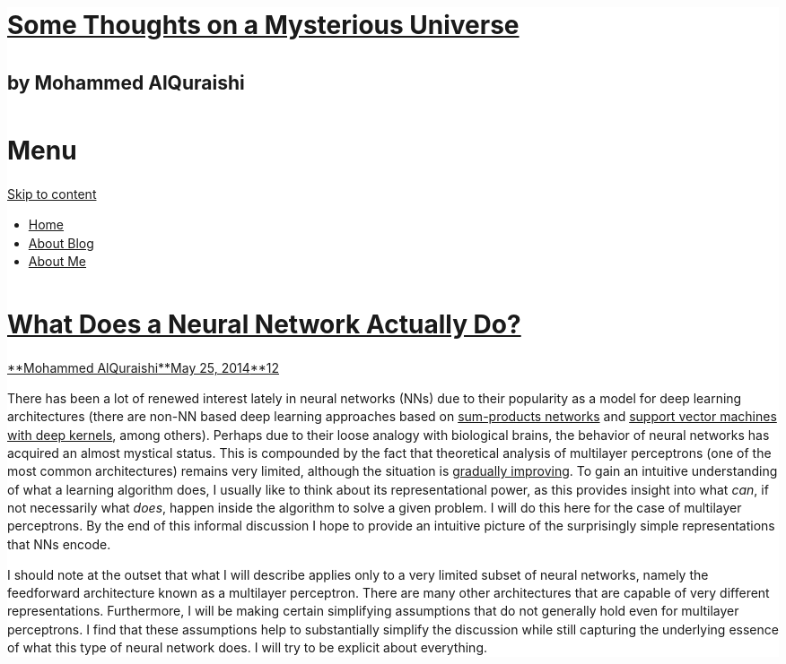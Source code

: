 [Some Thoughts on a Mysterious Universe](http://moalquraishi.wordpress.com/ "Some Thoughts on a Mysterious Universe")
=====================================================================================================================

by Mohammed AlQuraishi
----------------------

Menu
====

[Skip to content](#content "Skip to content")

-   [Home](http://moalquraishi.wordpress.com/)
-   [About Blog](http://moalquraishi.wordpress.com/about-blog/)
-   [About Me](http://moalquraishi.wordpress.com/about/)

[What Does a Neural Network Actually Do?](http://moalquraishi.wordpress.com/2014/05/25/what-does-a-neural-network-actually-do/)
===============================================================================================================================

[**Mohammed
AlQuraishi](http://moalquraishi.wordpress.com/author/moalquraishi/ "View all posts by Mohammed AlQuraishi")[**May
25,
2014](http://moalquraishi.wordpress.com/2014/05/25/what-does-a-neural-network-actually-do/ "8:34 am")[**12](http://moalquraishi.wordpress.com/2014/05/25/what-does-a-neural-network-actually-do/#comments "Comment on What Does a Neural Network Actually Do?")

There has been a lot of renewed interest lately in neural networks (NNs)
due to their popularity as a model for deep learning architectures
(there are non-NN based deep learning approaches based on [sum-products
networks](http://turing.cs.washington.edu/papers/uai11-poon.pdf) and
[support vector machines with deep
kernels](http://cseweb.ucsd.edu/~saul/papers/nips09_kernel.pdf), among
others). Perhaps due to their loose analogy with biological brains, the
behavior of neural networks has acquired an almost mystical status. This
is compounded by the fact that theoretical analysis of multilayer
perceptrons (one of the most common architectures) remains very limited,
although the situation is [gradually
improving](http://www.stanford.edu/~asaxe/papers/Saxe,%20McClelland,%20Ganguli%20-%202013%20-%20Dynamics%20of%20learning%20in%20deep%20linear%20neural%20networks.pdf).
To gain an intuitive understanding of what a learning algorithm does, I
usually like to think about its representational power, as this provides
insight into what *can*, if not necessarily what *does*, happen inside
the algorithm to solve a given problem. I will do this here for the case
of multilayer perceptrons. By the end of this informal discussion I hope
to provide an intuitive picture of the surprisingly simple
representations that NNs encode.

I should note at the outset that what I will describe applies only to a
very limited subset of neural networks, namely the feedforward
architecture known as a multilayer perceptron. There are many other
architectures that are capable of very different representations.
Furthermore, I will be making certain simplifying assumptions that do
not generally hold even for multilayer perceptrons. I find that these
assumptions help to substantially simplify the discussion while still
capturing the underlying essence of what this type of neural network
does. I will try to be explicit about everything.
